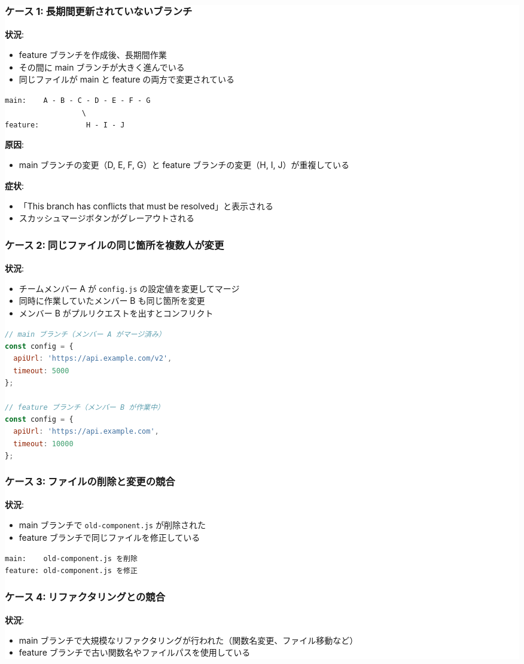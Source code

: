 ### ケース 1: 長期間更新されていないブランチ

**状況**:
- feature ブランチを作成後、長期間作業
- その間に main ブランチが大きく進んでいる
- 同じファイルが main と feature の両方で変更されている

```
main:    A - B - C - D - E - F - G
                  \
feature:           H - I - J
```

**原因**:
- main ブランチの変更（D, E, F, G）と feature ブランチの変更（H, I, J）が重複している

**症状**:
- 「This branch has conflicts that must be resolved」と表示される
- スカッシュマージボタンがグレーアウトされる

### ケース 2: 同じファイルの同じ箇所を複数人が変更

**状況**:
- チームメンバー A が `config.js` の設定値を変更してマージ
- 同時に作業していたメンバー B も同じ箇所を変更
- メンバー B がプルリクエストを出すとコンフリクト

```javascript
// main ブランチ（メンバー A がマージ済み）
const config = {
  apiUrl: 'https://api.example.com/v2',
  timeout: 5000
};

// feature ブランチ（メンバー B が作業中）
const config = {
  apiUrl: 'https://api.example.com',
  timeout: 10000
};
```

### ケース 3: ファイルの削除と変更の競合

**状況**:
- main ブランチで `old-component.js` が削除された
- feature ブランチで同じファイルを修正している

```
main:    old-component.js を削除
feature: old-component.js を修正
```

### ケース 4: リファクタリングとの競合

**状況**:
- main ブランチで大規模なリファクタリングが行われた（関数名変更、ファイル移動など）
- feature ブランチで古い関数名やファイルパスを使用している
